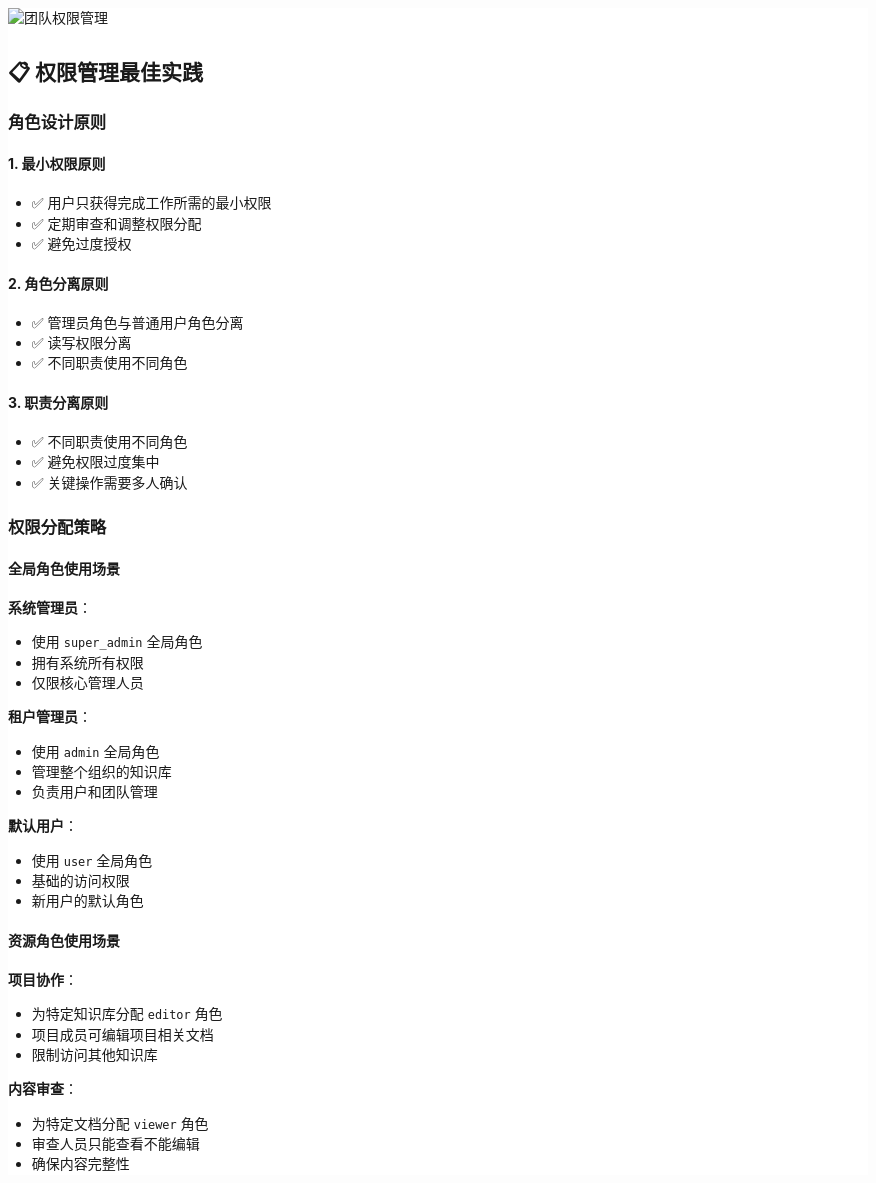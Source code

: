 ![团队权限管理](./images/team-permissions.png)

## 📋 权限管理最佳实践

### 角色设计原则

#### 1. 最小权限原则
- ✅ 用户只获得完成工作所需的最小权限
- ✅ 定期审查和调整权限分配
- ✅ 避免过度授权

#### 2. 角色分离原则
- ✅ 管理员角色与普通用户角色分离
- ✅ 读写权限分离
- ✅ 不同职责使用不同角色

#### 3. 职责分离原则
- ✅ 不同职责使用不同角色
- ✅ 避免权限过度集中
- ✅ 关键操作需要多人确认

### 权限分配策略

#### 全局角色使用场景

**系统管理员**：
- 使用 `super_admin` 全局角色
- 拥有系统所有权限
- 仅限核心管理人员

**租户管理员**：
- 使用 `admin` 全局角色
- 管理整个组织的知识库
- 负责用户和团队管理

**默认用户**：
- 使用 `user` 全局角色
- 基础的访问权限
- 新用户的默认角色

#### 资源角色使用场景

**项目协作**：
- 为特定知识库分配 `editor` 角色
- 项目成员可编辑项目相关文档
- 限制访问其他知识库

**内容审查**：
- 为特定文档分配 `viewer` 角色
- 审查人员只能查看不能编辑
- 确保内容完整性
